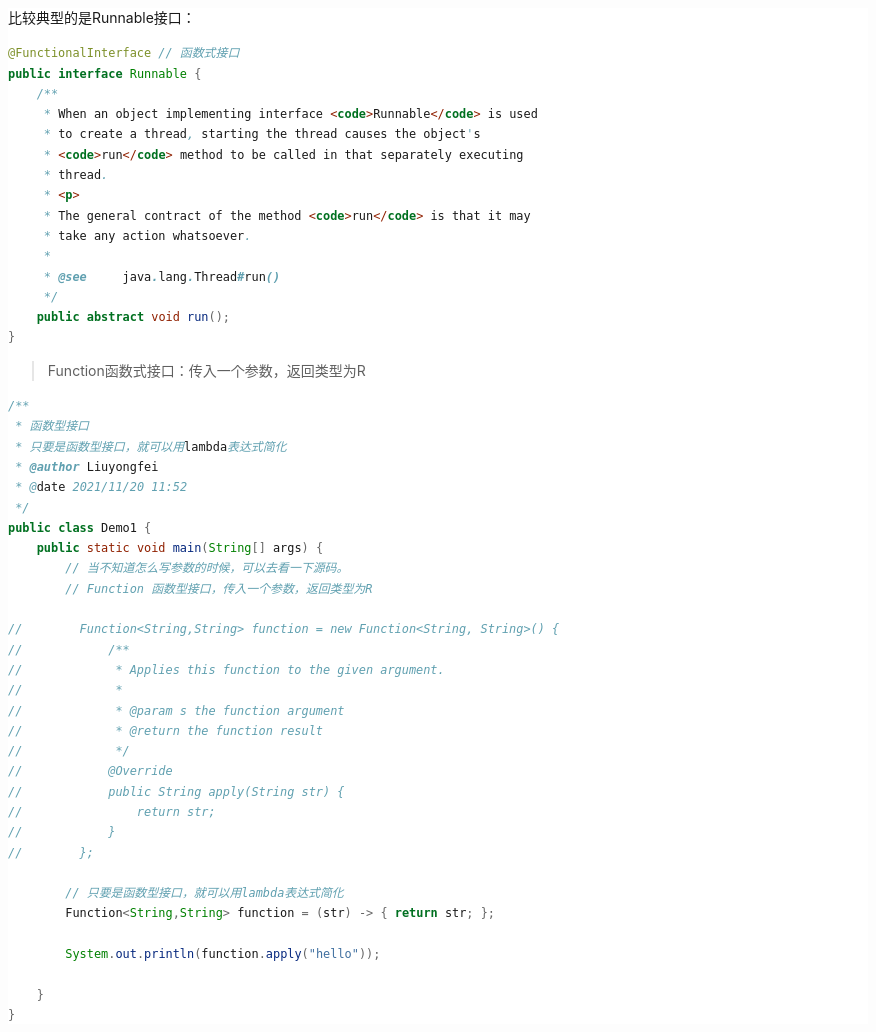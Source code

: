 比较典型的是Runnable接口：

```java
@FunctionalInterface // 函数式接口
public interface Runnable {
    /**
     * When an object implementing interface <code>Runnable</code> is used
     * to create a thread, starting the thread causes the object's
     * <code>run</code> method to be called in that separately executing
     * thread.
     * <p>
     * The general contract of the method <code>run</code> is that it may
     * take any action whatsoever.
     *
     * @see     java.lang.Thread#run()
     */
    public abstract void run();
}
```

> Function函数式接口：传入一个参数，返回类型为R

```java
/**
 * 函数型接口
 * 只要是函数型接口，就可以用lambda表达式简化
 * @author Liuyongfei
 * @date 2021/11/20 11:52
 */
public class Demo1 {
    public static void main(String[] args) {
        // 当不知道怎么写参数的时候，可以去看一下源码。
        // Function 函数型接口，传入一个参数，返回类型为R

//        Function<String,String> function = new Function<String, String>() {
//            /**
//             * Applies this function to the given argument.
//             *
//             * @param s the function argument
//             * @return the function result
//             */
//            @Override
//            public String apply(String str) {
//                return str;
//            }
//        };

        // 只要是函数型接口，就可以用lambda表达式简化
        Function<String,String> function = (str) -> { return str; };

        System.out.println(function.apply("hello"));

    }
}
```
